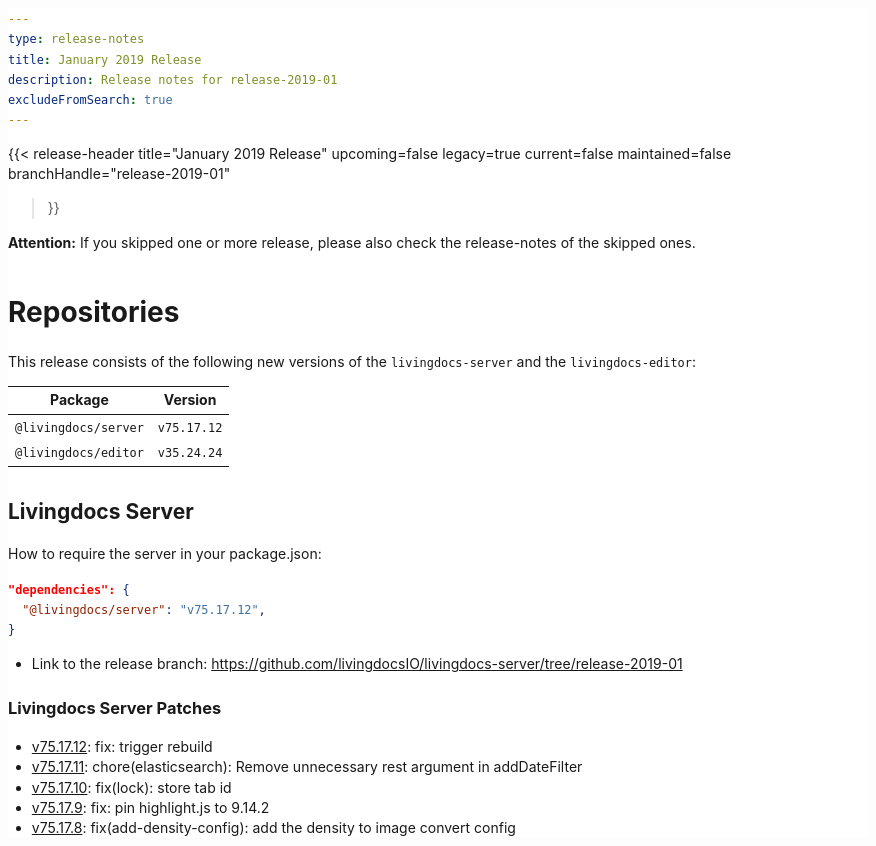 ```yaml
---
type: release-notes
title: January 2019 Release
description: Release notes for release-2019-01
excludeFromSearch: true
---
```


{{< release-header 
  title="January 2019 Release"
  upcoming=false
  legacy=true
  current=false
  maintained=false
  branchHandle="release-2019-01"
>}}

**Attention:** If you skipped one or more release, please also check the release-notes of the skipped ones.

# Repositories

This release consists of the following new versions of the `livingdocs-server` and the `livingdocs-editor`:

Package | Version
--- | ---
`@livingdocs/server` | `v75.17.12`
`@livingdocs/editor` | `v35.24.24`

## Livingdocs Server
How to require the server in your package.json:
```json
"dependencies": {
  "@livingdocs/server": "v75.17.12",
}
```

- Link to the release branch:
  https://github.com/livingdocsIO/livingdocs-server/tree/release-2019-01

### Livingdocs Server Patches
- [v75.17.12](https://github.com/livingdocsIO/livingdocs-server/releases/tag/v75.17.12): fix: trigger rebuild
- [v75.17.11](https://github.com/livingdocsIO/livingdocs-server/releases/tag/v75.17.11): chore(elasticsearch): Remove unnecessary rest argument in addDateFilter
- [v75.17.10](https://github.com/livingdocsIO/livingdocs-server/releases/tag/v75.17.10): fix(lock): store tab id
- [v75.17.9](https://github.com/livingdocsIO/livingdocs-server/releases/tag/v75.17.9): fix: pin highlight.js to 9.14.2
- [v75.17.8](https://github.com/livingdocsIO/livingdocs-server/releases/tag/v75.17.8): fix(add-density-config): add the density to image convert config
